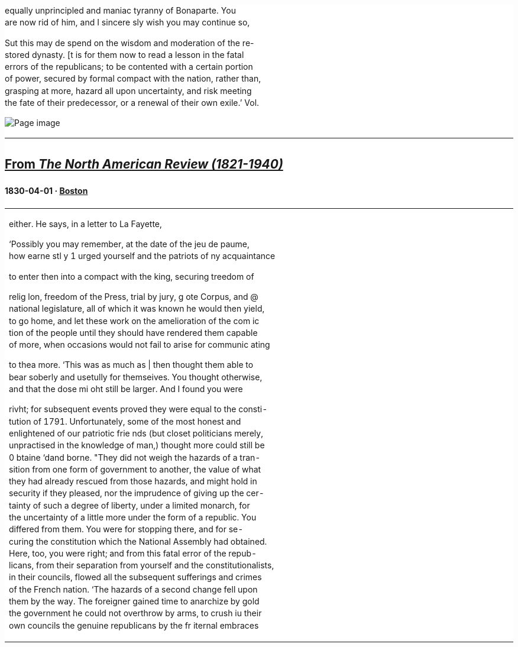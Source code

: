 equally unprincipled and maniac tyranny of Bonaparte. You  
are now rid of him, and I sincere sly wish you may continue so,  
  
Sut this may de spend on the wisdom and moderation of the re-  
stored dynasty. [t is for them now to read a lesson in the fatal  
errors of the republicans; to be contented with a certain portion  
of power, secured by formal compact with the nation, rather than,  
grasping at more, hazard all upon uncertainty, and risk meeting  
the fate of their predecessor, or a renewal of their own exile.’ Vol.
</td><td style="width: 50%; max-height: 75%; margin: auto; display: block;">
<img alt="Page image" src="https://iiif.archive.org/image/iiif/2/sim_north-american-review_1830-04_30_67%2Fsim_north-american-review_1830-04_30_67_jp2.zip%2Fsim_north-american-review_1830-04_30_67_jp2%2Fsim_north-american-review_1830-04_30_67_0246.jp2/pct:13.28740157480315,22.978486646884274,67.38845144356955,59.29154302670623/,600/0/default.jpg"/>
</td>
</tr></table>

---

## [From _The North American Review (1821-1940)_](https://archive.org/details/sim_north-american-review_1830-04_31_67/page/n246/mode/1up?view=theater)

#### 1830-04-01 &middot; [Boston](http://dbpedia.org/resource/Boston)

<table style="width: 100%;"><tr><td style="width: 50%">

  
  
either. He says, in a letter to La Fayette,  
  
‘Possibly you may remember, at the date of the jeu de paume,  
how earne stl y 1 urged yourself and the patriots of ny acquaintance  
  
to enter then into a compact with the king, securing treedom of  
  
relig lon, freedom of the Press, trial by jury, g ote Corpus, and @  
national legislature, all of which it was known he would then yield,  
to go home, and let these work on the amelioration of the com ic  
tion of the people until they should have rendered them capable  
of more, when occasions would not fail to arise for communic ating  
  
to thea more. ‘This was as much as | then thought them able to  
bear soberly and usetully for themseives. You thought otherwise,  
and that the dose mi oht still be larger. And I found you were  
  
rivht; for subsequent events proved they were equal to the consti-  
tution of 1791. Unfortunately, some of the most honest and  
enlightened of our patriotic frie nds (but closet politicians merely,  
unpractised in the knowledge of man,) thought more could still be  
0 btaine ‘dand borne. &quot;They did not weigh the hazards of a tran-  
sition from one form of government to another, the value of what  
they had already rescued from those hazards, and might hold in  
security if they pleased, nor the imprudence of giving up the cer-  
tainty of such a degree of liberty, under a limited monarch, for  
the uncertainty of a little more under the form of a republic. You  
differed from them. You were for stopping there, and for se-  
curing the constitution which the National Assembly had obtained.  
Here, too, you were right; and from this fatal error of the repub-  
licans, from their separation from yourself and the constitutionalists,  
in their councils, flowed all the subsequent sufferings and crimes  
of the French nation. ‘The hazards of a second change fell upon  
them by the way. The foreigner gained time to anarchize by gold  
the government he could not overthrow by arms, to crush iu their  
own councils the genuine republicans by the fr iternal embraces  
  